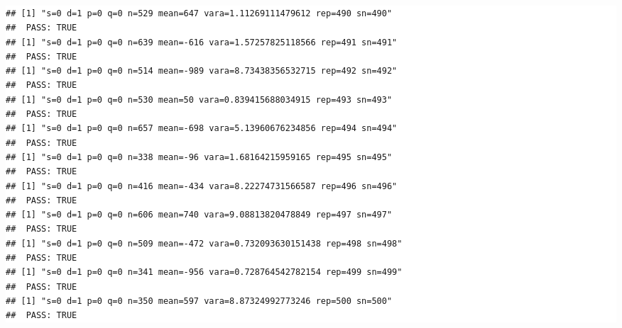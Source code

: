     ## [1] "s=0 d=1 p=0 q=0 n=529 mean=647 vara=1.11269111479612 rep=490 sn=490"
    ##  PASS: TRUE
    ## [1] "s=0 d=1 p=0 q=0 n=639 mean=-616 vara=1.57257825118566 rep=491 sn=491"
    ##  PASS: TRUE
    ## [1] "s=0 d=1 p=0 q=0 n=514 mean=-989 vara=8.73438356532715 rep=492 sn=492"
    ##  PASS: TRUE
    ## [1] "s=0 d=1 p=0 q=0 n=530 mean=50 vara=0.839415688034915 rep=493 sn=493"
    ##  PASS: TRUE
    ## [1] "s=0 d=1 p=0 q=0 n=657 mean=-698 vara=5.13960676234856 rep=494 sn=494"
    ##  PASS: TRUE
    ## [1] "s=0 d=1 p=0 q=0 n=338 mean=-96 vara=1.68164215959165 rep=495 sn=495"
    ##  PASS: TRUE
    ## [1] "s=0 d=1 p=0 q=0 n=416 mean=-434 vara=8.22274731566587 rep=496 sn=496"
    ##  PASS: TRUE
    ## [1] "s=0 d=1 p=0 q=0 n=606 mean=740 vara=9.08813820478849 rep=497 sn=497"
    ##  PASS: TRUE
    ## [1] "s=0 d=1 p=0 q=0 n=509 mean=-472 vara=0.732093630151438 rep=498 sn=498"
    ##  PASS: TRUE
    ## [1] "s=0 d=1 p=0 q=0 n=341 mean=-956 vara=0.728764542782154 rep=499 sn=499"
    ##  PASS: TRUE
    ## [1] "s=0 d=1 p=0 q=0 n=350 mean=597 vara=8.87324992773246 rep=500 sn=500"
    ##  PASS: TRUE
